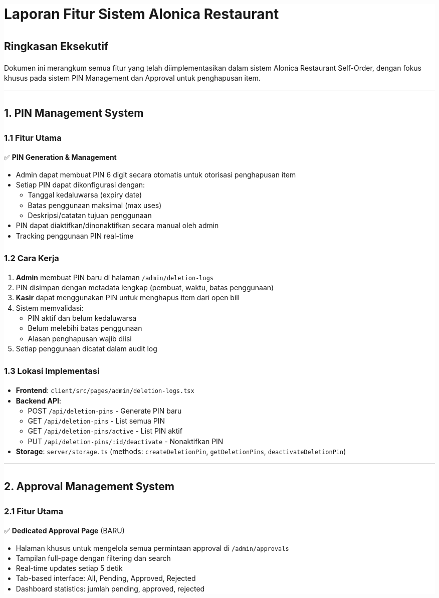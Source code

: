 # Laporan Fitur Sistem Alonica Restaurant

## Ringkasan Eksekutif
Dokumen ini merangkum semua fitur yang telah diimplementasikan dalam sistem Alonica Restaurant Self-Order, dengan fokus khusus pada sistem PIN Management dan Approval untuk penghapusan item.

---

## 1. PIN Management System

### 1.1 Fitur Utama
✅ **PIN Generation & Management**
- Admin dapat membuat PIN 6 digit secara otomatis untuk otorisasi penghapusan item
- Setiap PIN dapat dikonfigurasi dengan:
  - Tanggal kedaluwarsa (expiry date)
  - Batas penggunaan maksimal (max uses)
  - Deskripsi/catatan tujuan penggunaan
- PIN dapat diaktifkan/dinonaktifkan secara manual oleh admin
- Tracking penggunaan PIN real-time

### 1.2 Cara Kerja
1. **Admin** membuat PIN baru di halaman `/admin/deletion-logs`
2. PIN disimpan dengan metadata lengkap (pembuat, waktu, batas penggunaan)
3. **Kasir** dapat menggunakan PIN untuk menghapus item dari open bill
4. Sistem memvalidasi:
   - PIN aktif dan belum kedaluwarsa
   - Belum melebihi batas penggunaan
   - Alasan penghapusan wajib diisi
5. Setiap penggunaan dicatat dalam audit log

### 1.3 Lokasi Implementasi
- **Frontend**: `client/src/pages/admin/deletion-logs.tsx`
- **Backend API**: 
  - POST `/api/deletion-pins` - Generate PIN baru
  - GET `/api/deletion-pins` - List semua PIN
  - GET `/api/deletion-pins/active` - List PIN aktif
  - PUT `/api/deletion-pins/:id/deactivate` - Nonaktifkan PIN
- **Storage**: `server/storage.ts` (methods: `createDeletionPin`, `getDeletionPins`, `deactivateDeletionPin`)

---

## 2. Approval Management System

### 2.1 Fitur Utama
✅ **Dedicated Approval Page** (BARU)
- Halaman khusus untuk mengelola semua permintaan approval di `/admin/approvals`
- Tampilan full-page dengan filtering dan search
- Real-time updates setiap 5 detik
- Tab-based interface: All, Pending, Approved, Rejected
- Dashboard statistics: jumlah pending, approved, rejected
